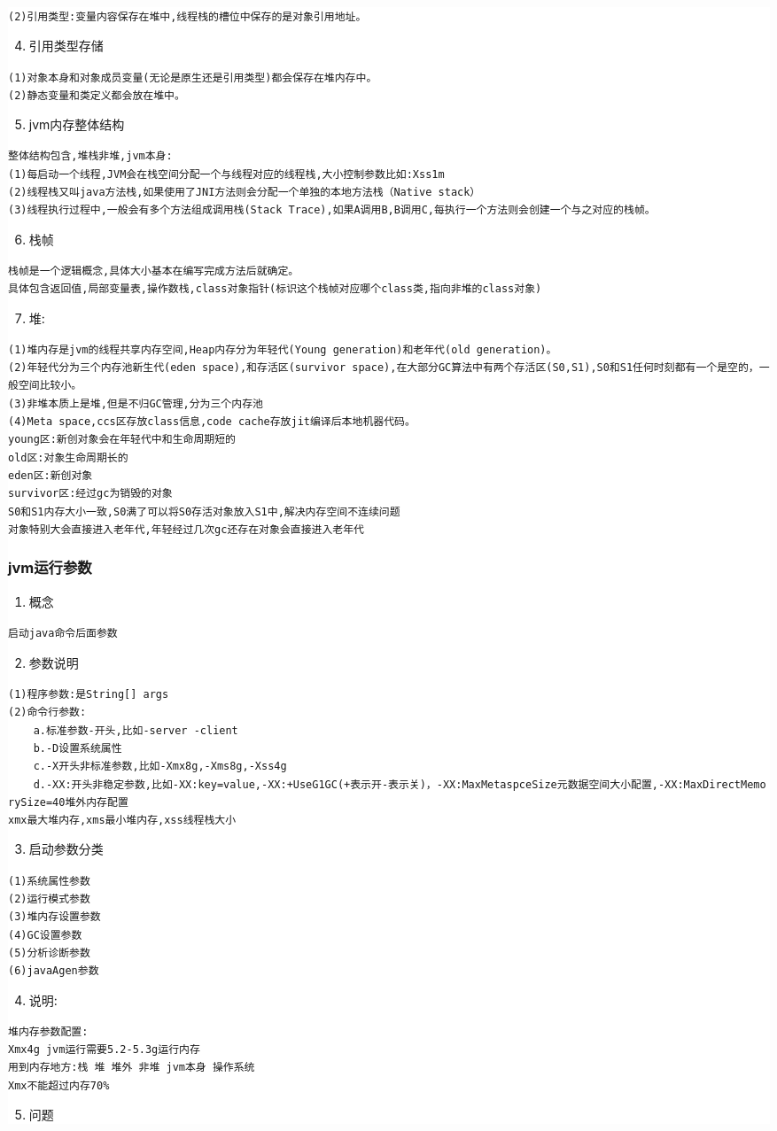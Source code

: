 ```
(2)引用类型:变量内容保存在堆中,线程栈的槽位中保存的是对象引用地址。
```
4. 引用类型存储
```
(1)对象本身和对象成员变量(无论是原生还是引用类型)都会保存在堆内存中。
(2)静态变量和类定义都会放在堆中。
```
5. jvm内存整体结构
```
整体结构包含,堆栈非堆,jvm本身:
(1)每启动一个线程,JVM会在栈空间分配一个与线程对应的线程栈,大小控制参数比如:Xss1m
(2)线程栈又叫java方法栈,如果使用了JNI方法则会分配一个单独的本地方法栈（Native stack）
(3)线程执行过程中,一般会有多个方法组成调用栈(Stack Trace),如果A调用B,B调用C,每执行一个方法则会创建一个与之对应的栈帧。
```
6. 栈帧
```
栈帧是一个逻辑概念,具体大小基本在编写完成方法后就确定。
具体包含返回值,局部变量表,操作数栈,class对象指针(标识这个栈帧对应哪个class类,指向非堆的class对象)
```
7. 堆:
```
(1)堆内存是jvm的线程共享内存空间,Heap内存分为年轻代(Young generation)和老年代(old generation)。
(2)年轻代分为三个内存池新生代(eden space),和存活区(survivor space),在大部分GC算法中有两个存活区(S0,S1),S0和S1任何时刻都有一个是空的，一般空间比较小。
(3)非堆本质上是堆,但是不归GC管理,分为三个内存池
(4)Meta space,ccs区存放class信息,code cache存放jit编译后本地机器代码。
young区:新创对象会在年轻代中和生命周期短的
old区:对象生命周期长的
eden区:新创对象
survivor区:经过gc为销毁的对象
S0和S1内存大小一致,S0满了可以将S0存活对象放入S1中,解决内存空间不连续问题
对象特别大会直接进入老年代,年轻经过几次gc还存在对象会直接进入老年代
```
### jvm运行参数
1. 概念
```
启动java命令后面参数
```
2. 参数说明
```
(1)程序参数:是String[] args
(2)命令行参数:
    a.标准参数-开头,比如-server -client
    b.-D设置系统属性
    c.-X开头非标准参数,比如-Xmx8g,-Xms8g,-Xss4g
    d.-XX:开头非稳定参数,比如-XX:key=value,-XX:+UseG1GC(+表示开-表示关)，-XX:MaxMetaspceSize元数据空间大小配置,-XX:MaxDirectMemorySize=40堆外内存配置
xmx最大堆内存,xms最小堆内存,xss线程栈大小
```
3. 启动参数分类
```
(1)系统属性参数
(2)运行模式参数
(3)堆内存设置参数
(4)GC设置参数
(5)分析诊断参数
(6)javaAgen参数
```
4. 说明:
```
堆内存参数配置:
Xmx4g jvm运行需要5.2-5.3g运行内存
用到内存地方:栈 堆 堆外 非堆 jvm本身 操作系统
Xmx不能超过内存70%
```
5. 问题
```
```